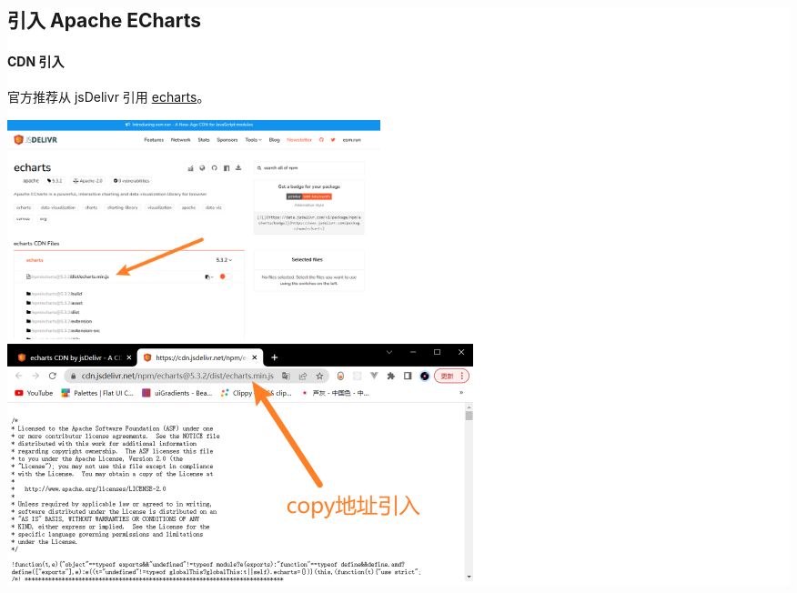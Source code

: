 ## 引入 Apache ECharts

#### CDN 引入

官方推荐从 jsDelivr 引用 [echarts](https://www.jsdelivr.com/package/npm/echarts)。

<img src="邂逅Echarts.assets/001.png" alt="001" style="zoom:40%;" />

<img src="邂逅Echarts.assets/002.png" alt="002" style="zoom:50%;" />
